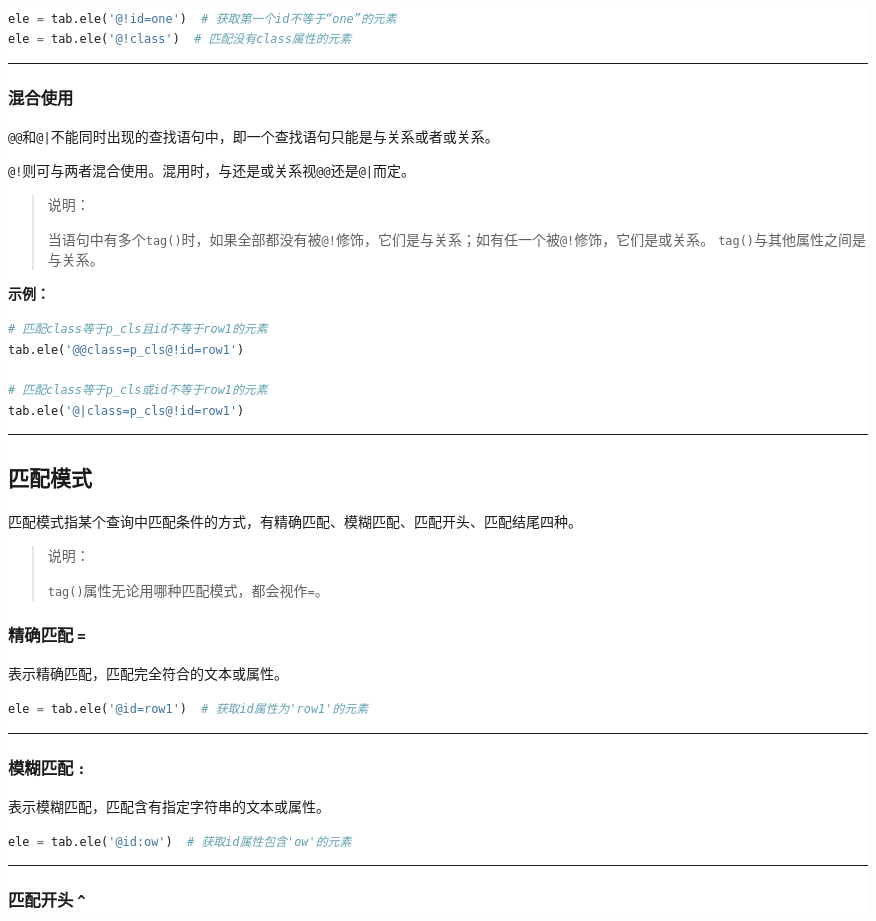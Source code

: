 ```python
ele = tab.ele('@!id=one')  # 获取第一个id不等于“one”的元素
ele = tab.ele('@!class')  # 匹配没有class属性的元素
```

---

### 混合使用

`@@`和`@|`不能同时出现的查找语句中，即一个查找语句只能是与关系或者或关系。

`@!`则可与两者混合使用。混用时，与还是或关系视`@@`还是`@|`而定。

> 说明：
>
> 当语句中有多个`tag()`时，如果全部都没有被`@!`修饰，它们是与关系；如有任一个被`@!`修饰，它们是或关系。 `tag()`与其他属性之间是与关系。

**示例：**

```python
# 匹配class等于p_cls且id不等于row1的元素
tab.ele('@@class=p_cls@!id=row1')

# 匹配class等于p_cls或id不等于row1的元素
tab.ele('@|class=p_cls@!id=row1')
```

---

## 匹配模式

匹配模式指某个查询中匹配条件的方式，有精确匹配、模糊匹配、匹配开头、匹配结尾四种。

> 说明：
>
> `tag()`属性无论用哪种匹配模式，都会视作`=`。

### 精确匹配 `=`

表示精确匹配，匹配完全符合的文本或属性。

```python
ele = tab.ele('@id=row1')  # 获取id属性为'row1'的元素
```

---

### 模糊匹配 `:`

表示模糊匹配，匹配含有指定字符串的文本或属性。

```python
ele = tab.ele('@id:ow')  # 获取id属性包含'ow'的元素
```

---

### 匹配开头 `^`
